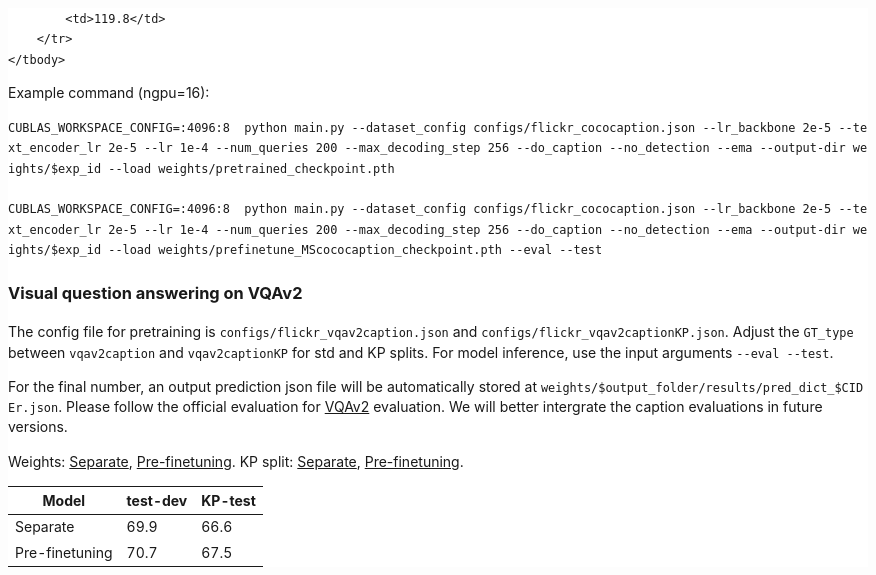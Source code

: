             <td>119.8</td>
        </tr>
    </tbody>
</table>

Example command (ngpu=16):
```
CUBLAS_WORKSPACE_CONFIG=:4096:8  python main.py --dataset_config configs/flickr_cococaption.json --lr_backbone 2e-5 --text_encoder_lr 2e-5 --lr 1e-4 --num_queries 200 --max_decoding_step 256 --do_caption --no_detection --ema --output-dir weights/$exp_id --load weights/pretrained_checkpoint.pth

CUBLAS_WORKSPACE_CONFIG=:4096:8  python main.py --dataset_config configs/flickr_cococaption.json --lr_backbone 2e-5 --text_encoder_lr 2e-5 --lr 1e-4 --num_queries 200 --max_decoding_step 256 --do_caption --no_detection --ema --output-dir weights/$exp_id --load weights/prefinetune_MScococaption_checkpoint.pth --eval --test
```

### Visual question answering on VQAv2
The config file for pretraining is ``configs/flickr_vqav2caption.json`` and ``configs/flickr_vqav2captionKP.json``. Adjust the ``GT_type`` between ``vqav2caption`` and ``vqav2captionKP`` for std and KP splits. For model inference, use the input arguments ``--eval --test``. 

For the final number, an output prediction json file will be automatically stored at ``weights/$output_folder/results/pred_dict_$CIDEr.json``. Please follow the official evaluation for [VQAv2](https://visualqa.org/evaluation.html) evaluation. We will better intergrate the caption evaluations in future versions.

Weights: [Separate](https://unitab.blob.core.windows.net/data/weights/separate_VQAv2_checkpoint.pth), [Pre-finetuning](https://unitab.blob.core.windows.net/data/weights/prefinetune_VQAv2_checkpoint.pth). KP split: [Separate](https://unitab.blob.core.windows.net/data/weights/separate_VQAv2KP_checkpoint.pth), [Pre-finetuning](https://unitab.blob.core.windows.net/data/weights/prefinetune_VQAv2KP_checkpoint.pth).


<table>
    <thead>
        <tr>
            <th>Model</th>
            <th>test-dev</th>
            <th>KP-test</th>
        </tr>
    </thead>
    <tbody>
        <tr>
            <td>Separate</td>
            <td>69.9</td>
            <td>66.6</td>
        </tr>
        <tr>
            <td>Pre-finetuning</td>
            <td>70.7</td>
            <td>67.5</td>
        </tr>
    </tbody>
</table>
